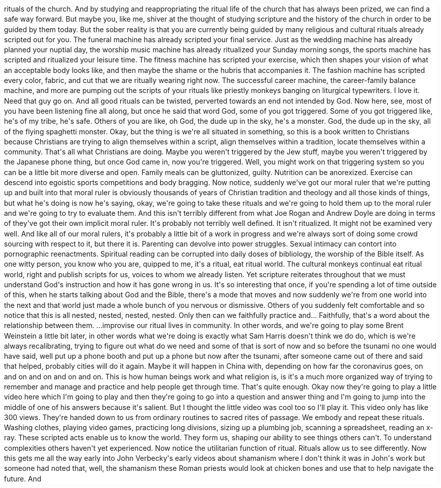 rituals of the church. And by studying and reappropriating the ritual life of the church that has always been prized, we can find a safe way forward. But maybe you, like me, shiver at the thought of studying scripture and the history of the church in order to be guided by them today. But the sober reality is that you are currently being guided by many religious and cultural rituals already scripted out for you. The funeral machine has already scripted your final service. Just as the wedding machine has already planned your nuptial day, the worship music machine has already ritualized your Sunday morning songs, the sports machine has scripted and ritualized your leisure time. The fitness machine has scripted your exercise, which then shapes your vision of what an acceptable body looks like, and then maybe the shame or the hubris that accompanies it. The fashion machine has scripted every color, fabric, and cut that we are ritually wearing right now. The successful career machine, the career-family balance machine, and more are pumping out the scripts of your rituals like priestly monkeys banging on liturgical typewriters. I love it. Need that guy go on. And all good rituals can be twisted, perverted towards an end not intended by God. Now here, see, most of you have been listening fine all along, but once he said that word God, some of you got triggered. Some of you got triggered like, he's of my tribe, he's safe. Others of you are like, oh God, the dude up in the sky, he's a monster. God, the dude up in the sky, all of the flying spaghetti monster. Okay, but the thing is we're all situated in something, so this is a book written to Christians because Christians are trying to align themselves within a script, align themselves within a tradition, locate themselves within a community. That's all what Christians are doing. Maybe you weren't triggered by the Jew stuff, maybe you weren't triggered by the Japanese phone thing, but once God came in, now you're triggered. Well, you might work on that triggering system so you can be a little bit more diverse and open. Family meals can be gluttonized, guilty. Nutrition can be anorexized. Exercise can descend into egoistic sports competitions and body bragging. Now notice, suddenly we've got our moral ruler that we're putting up and built into that moral ruler is obviously thousands of years of Christian tradition and theology and all those kinds of things, but what he's doing is now he's saying, okay, we're going to take these rituals and we're going to hold them up to the moral ruler and we're going to try to evaluate them. And this isn't terribly different from what Joe Rogan and Andrew Doyle are doing in terms of they've got their own implicit moral ruler. It's probably not terribly well defined. It isn't ritualized. It might not be examined very well. And like all of our moral rulers, it's probably a little bit of a work in progress and we're always sort of doing some crowd sourcing with respect to it, but there it is. Parenting can devolve into power struggles. Sexual intimacy can contort into pornographic reenactments. Spiritual reading can be corrupted into daily doses of bibliology, the worship of the Bible itself. As one witty person, you know who you are, quipped to me, it's a ritual, eat ritual world. The cultural monkeys continual eat ritual world, right and publish scripts for us, voices to whom we already listen. Yet scripture reiterates throughout that we must understand God's instruction and how it has gone wrong in us. It's so interesting that once, if you're spending a lot of time outside of this, when he starts talking about God and the Bible, there's a mode that moves and now suddenly we're from one world into the next and that world just made a whole bunch of you nervous or dismissive. Others of you suddenly felt comfortable and so notice that this is all nested, nested, nested, nested. Only then can we faithfully practice and... Faithfully, that's a word about the relationship between them. ...improvise our ritual lives in community. In other words, and we're going to play some Brent Weinstein a little bit later, in other words what we're doing is exactly what Sam Harris doesn't think we do do, which is we're always recalibrating, trying to figure out what do we need and some of that is sort of now and so before the tsunami no one would have said, well put up a phone booth and put up a phone but now after the tsunami, after someone came out of there and said that helped, probably cities will do it again. Maybe it will happen in China with, depending on how far the coronavirus goes, on and on and on and on and on. This is how human beings work and what religion is, is it's a much more organized way of trying to remember and manage and practice and help people get through time. That's quite enough. Okay now they're going to play a little video here which I'm going to play and then they're going to go into a question and answer thing and I'm going to jump into the middle of one of his answers because it's salient. But I thought the little video was cool too so I'll play it. This video only has like 300 views. They're handed down to us from ordinary routines to sacred rites of passage. We embody and repeat these rituals. Washing clothes, playing video games, practicing long divisions, sizing up a plumbing job, scanning a spreadsheet, reading an x-ray. These scripted acts enable us to know the world. They form us, shaping our ability to see things others can't. To understand complexities others haven't yet experienced. Now notice the utilitarian function of ritual. Rituals allow us to see differently. Now this gets me all the way early into John Verbecky's early videos about shamanism where I don't think it was in John's work but someone had noted that, well, the shamanism these Roman priests would look at chicken bones and use that to help navigate the future. And